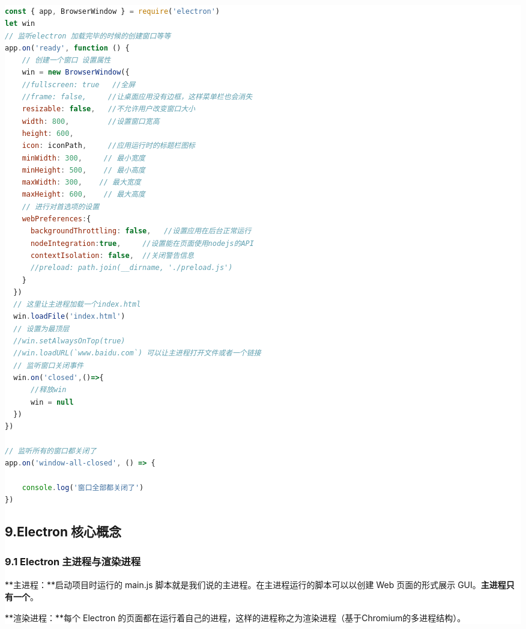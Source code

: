 ```js
const { app, BrowserWindow } = require('electron')
let win
// 监听electron 加载完毕的时候的创建窗口等等
app.on('ready', function () {
    // 创建一个窗口 设置属性
    win = new BrowserWindow({
    //fullscreen: true   //全屏
    //frame: false,   	//让桌面应用没有边框，这样菜单栏也会消失
    resizable: false,   //不允许用户改变窗口大小
    width: 800,         //设置窗口宽高
    height: 600,
    icon: iconPath,     //应用运行时的标题栏图标
    minWidth: 300,     // 最小宽度
    minHeight: 500,    // 最小高度
    maxWidth: 300,    // 最大宽度
    maxHeight: 600,    // 最大高度
    // 进行对首选项的设置
    webPreferences:{    
      backgroundThrottling: false,   //设置应用在后台正常运行
      nodeIntegration:true,     //设置能在页面使用nodejs的API
      contextIsolation: false,  //关闭警告信息
      //preload: path.join(__dirname, './preload.js')
    }
  })
  // 这里让主进程加载一个index.html
  win.loadFile('index.html')
  // 设置为最顶层
  //win.setAlwaysOnTop(true)
  //win.loadURL(`www.baidu.com`) 可以让主进程打开文件或者一个链接
  // 监听窗口关闭事件
  win.on('closed',()=>{
      //释放win
      win = null
  })
})

// 监听所有的窗口都关闭了
app.on('window-all-closed', () => {
    
    console.log('窗口全部都关闭了')
})
```

## 9.Electron 核心概念

### 9.1 Electron 主进程与渲染进程

**主进程：**启动项目时运行的 main.js 脚本就是我们说的主进程。在主进程运行的脚本可以以创建 Web 页面的形式展示 GUI。**主进程只有一个**。

**渲染进程：**每个 Electron 的页面都在运行着自己的进程，这样的进程称之为渲染进程（基于Chromium的多进程结构）。
